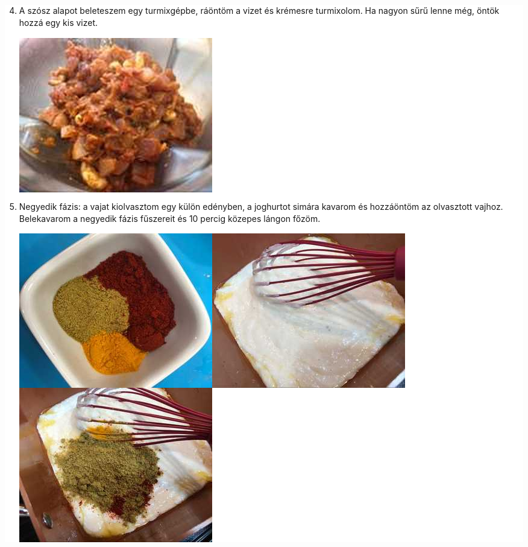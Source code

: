 4. A szósz alapot beleteszem egy turmixgépbe, ráöntöm a vizet és krémesre turmixolom. Ha nagyon sűrű lenne még, öntök hozzá egy kis vizet.
 
    <p><img width="320" height="256" align="left" src="/img/full/ce1e657c336b6c707d7af8b9d6692d0b1c94073e.jpg"/></p><div style="clear: both"/>

5. Negyedik fázis: a vajat kiolvasztom egy külön edényben, a joghurtot simára kavarom és hozzáöntöm az olvasztott vajhoz. Belekavarom a negyedik fázis fűszereit és 10 percig közepes lángon főzöm.
 
    <p><img width="320" height="256" align="left" src="/img/full/c7e90e60fec0aab6c871247eba54a7ee96346f34.jpg"/></p><p><img width="320" height="256" align="left" src="/img/full/424ceeca433ad4ae63ae6c674f837750e9e344ca.jpg"/></p><p><img width="320" height="256" align="left" src="/img/full/08418818a1179ed56096a4c21871a9ea54687242.jpg"/></p><div style="clear: both"/>
